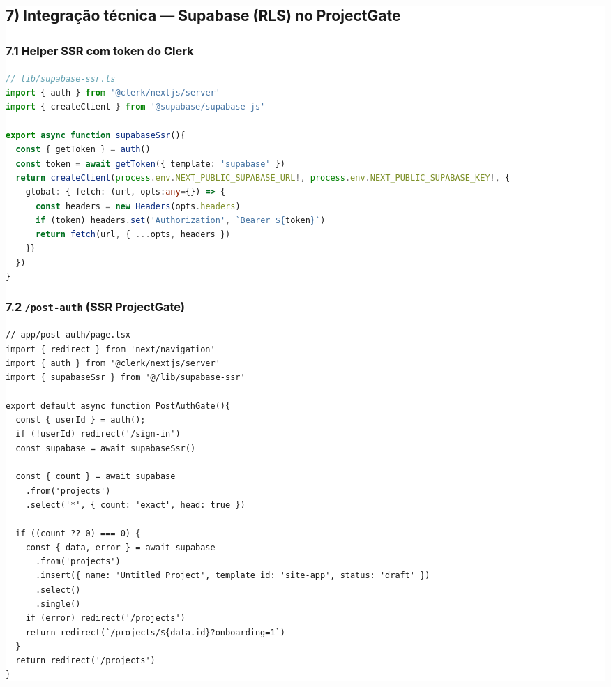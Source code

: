 ## 7) Integração técnica — Supabase (RLS) no ProjectGate

### 7.1 Helper SSR com token do Clerk
```ts
// lib/supabase-ssr.ts
import { auth } from '@clerk/nextjs/server'
import { createClient } from '@supabase/supabase-js'

export async function supabaseSsr(){
  const { getToken } = auth()
  const token = await getToken({ template: 'supabase' })
  return createClient(process.env.NEXT_PUBLIC_SUPABASE_URL!, process.env.NEXT_PUBLIC_SUPABASE_KEY!, {
    global: { fetch: (url, opts:any={}) => {
      const headers = new Headers(opts.headers)
      if (token) headers.set('Authorization', `Bearer ${token}`)
      return fetch(url, { ...opts, headers })
    }}
  })
}
```

### 7.2 `/post-auth` (SSR ProjectGate)
```tsx
// app/post-auth/page.tsx
import { redirect } from 'next/navigation'
import { auth } from '@clerk/nextjs/server'
import { supabaseSsr } from '@/lib/supabase-ssr'

export default async function PostAuthGate(){
  const { userId } = auth();
  if (!userId) redirect('/sign-in')
  const supabase = await supabaseSsr()

  const { count } = await supabase
    .from('projects')
    .select('*', { count: 'exact', head: true })

  if ((count ?? 0) === 0) {
    const { data, error } = await supabase
      .from('projects')
      .insert({ name: 'Untitled Project', template_id: 'site-app', status: 'draft' })
      .select()
      .single()
    if (error) redirect('/projects')
    return redirect(`/projects/${data.id}?onboarding=1`)
  }
  return redirect('/projects')
}
```
